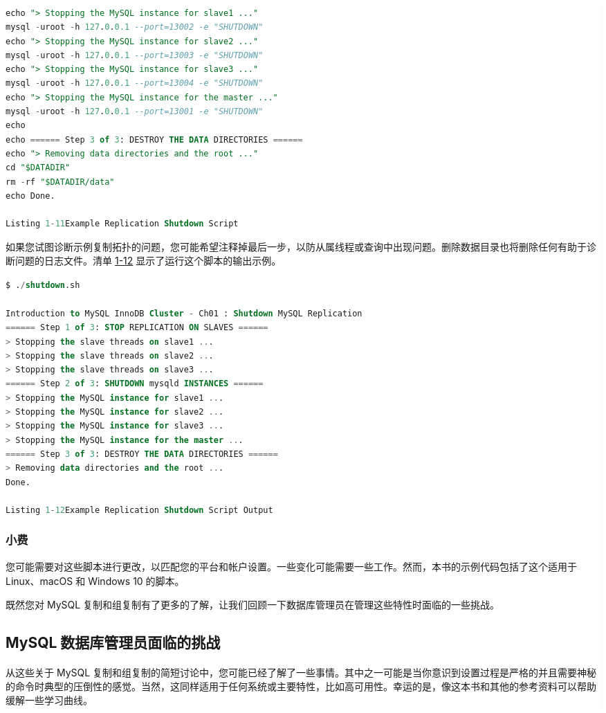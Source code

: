 ```sql
echo "> Stopping the MySQL instance for slave1 ..."
mysql -uroot -h 127.0.0.1 --port=13002 -e "SHUTDOWN"
echo "> Stopping the MySQL instance for slave2 ..."
mysql -uroot -h 127.0.0.1 --port=13003 -e "SHUTDOWN"
echo "> Stopping the MySQL instance for slave3 ..."
mysql -uroot -h 127.0.0.1 --port=13004 -e "SHUTDOWN"
echo "> Stopping the MySQL instance for the master ..."
mysql -uroot -h 127.0.0.1 --port=13001 -e "SHUTDOWN"
echo
echo ====== Step 3 of 3: DESTROY THE DATA DIRECTORIES ======
echo "> Removing data directories and the root ..."
cd "$DATADIR"
rm -rf "$DATADIR/data"
echo Done.

Listing 1-11Example Replication Shutdown Script

```

如果您试图诊断示例复制拓扑的问题，您可能希望注释掉最后一步，以防从属线程或查询中出现问题。删除数据目录也将删除任何有助于诊断问题的日志文件。清单 [1-12](#PC31) 显示了运行这个脚本的输出示例。

```sql
$ ./shutdown.sh

Introduction to MySQL InnoDB Cluster - Ch01 : Shutdown MySQL Replication
====== Step 1 of 3: STOP REPLICATION ON SLAVES ======
> Stopping the slave threads on slave1 ...
> Stopping the slave threads on slave2 ...
> Stopping the slave threads on slave3 ...
====== Step 2 of 3: SHUTDOWN mysqld INSTANCES ======
> Stopping the MySQL instance for slave1 ...
> Stopping the MySQL instance for slave2 ...
> Stopping the MySQL instance for slave3 ...
> Stopping the MySQL instance for the master ...
====== Step 3 of 3: DESTROY THE DATA DIRECTORIES ======
> Removing data directories and the root ...
Done.

Listing 1-12Example Replication Shutdown Script Output

```

### 小费

您可能需要对这些脚本进行更改，以匹配您的平台和帐户设置。一些变化可能需要一些工作。然而，本书的示例代码包括了这个适用于 Linux、macOS 和 Windows 10 的脚本。

既然您对 MySQL 复制和组复制有了更多的了解，让我们回顾一下数据库管理员在管理这些特性时面临的一些挑战。

## MySQL 数据库管理员面临的挑战

从这些关于 MySQL 复制和组复制的简短讨论中，您可能已经了解了一些事情。其中之一可能是当你意识到设置过程是严格的并且需要神秘的命令时典型的压倒性的感觉。当然，这同样适用于任何系统或主要特性，比如高可用性。幸运的是，像这本书和其他的参考资料可以帮助缓解一些学习曲线。
